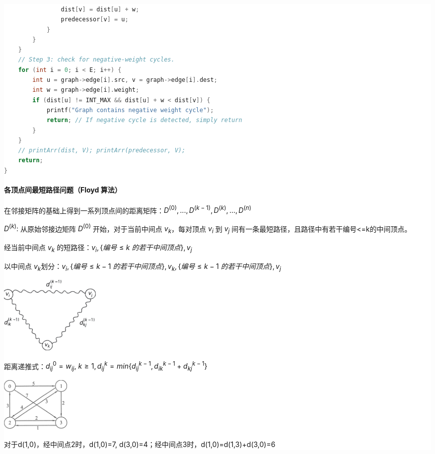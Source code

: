 ```cpp
                dist[v] = dist[u] + w;
                predecessor[v] = u;
            }
        }   
    }
    // Step 3: check for negative-weight cycles.
    for (int i = 0; i < E; i++) {
        int u = graph->edge[i].src, v = graph->edge[i].dest;
        int w = graph->edge[i].weight;
        if (dist[u] != INT_MAX && dist[u] + w < dist[v]) {
            printf("Graph contains negative weight cycle");
            return; // If negative cycle is detected, simply return
        }
    }
    // printArr(dist, V); printArr(predecessor, V);
    return;
}
```

#### 各顶点间最短路径问题（Floyd 算法）

在邻接矩阵的基础上得到一系列顶点间的距离矩阵：$D^{(0)},...,D^{(k-1)},D^{(k)},...,D^{(n)}$

$D^{(k)}:$ 从原始邻接边矩阵 $D^{(0)}$ 开始，对于当前中间点 $v_k$，每对顶点 $v_i$ 到 $v_j$ 间有一条最短路径，且路径中有若干编号<=k的中间顶点。

经当前中间点 $v_k$ 的短路径：$v_i,\{编号\le k\ 的若干中间顶点\},v_j$

以中间点 $v_k$划分：$v_i,\{编号\le k-1\ 的若干中间顶点\},v_k,\{编号\le k-1\ 的若干中间顶点\},v_j$

![image-20210720200849909](../assets/image-20210720200849909.png)

距离递推式：$d_{ij}^0=w_{ij},\ k\ge 1, d_{ij}^k=min\{d_{ij}^{k-1},d_{ik}^{k-1}+d_{kj}^{k-1}\}$

![image-20211117052545330](../assets/image-20211117052545330.png)

对于d(1,0)，经中间点2时，d(1,0)=7, d(3,0)=4；经中间点3时，d(1,0)=d(1,3)+d(3,0)=6
